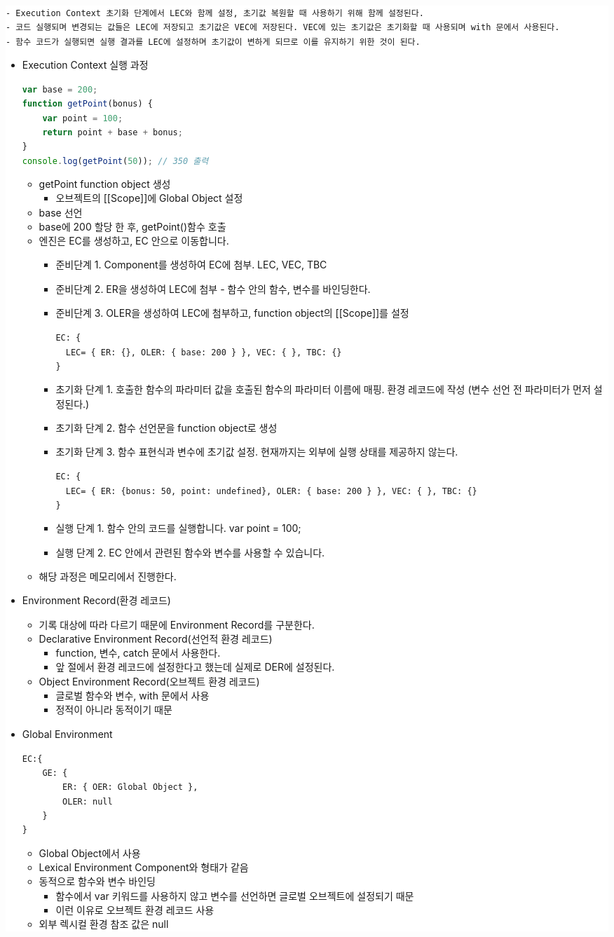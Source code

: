     - Execution Context 초기화 단계에서 LEC와 함께 설정, 초기값 복원할 때 사용하기 위해 함께 설정된다. 
    - 코드 실행되며 변경되는 값들은 LEC에 저장되고 초기값은 VEC에 저장된다. VEC에 있는 초기값은 초기화할 때 사용되며 with 문에서 사용된다.
    - 함수 코드가 실행되면 실행 결과를 LEC에 설정하며 초기값이 변하게 되므로 이를 유지하기 위한 것이 된다.

- Execution Context 실행 과정
  
  ```javascript
  var base = 200;
  function getPoint(bonus) {
      var point = 100;
      return point + base + bonus;
  }
  console.log(getPoint(50)); // 350 출력
  ```
    - getPoint function object 생성
      - 오브젝트의 \[\[Scope]]에 Global Object 설정
    - base 선언
    - base에 200 할당 한 후, getPoint()함수 호출
    - 엔진은 EC를 생성하고, EC 안으로 이동합니다.
      - 준비단계 1. Component를 생성하여 EC에 첨부. LEC, VEC, TBC
      - 준비단계 2. ER을 생성하여 LEC에 첨부 - 함수 안의 함수, 변수를 바인딩한다.
      - 준비단계 3. OLER을 생성하여 LEC에 첨부하고, function object의 [[Scope]]를 설정
        ```
        EC: {
          LEC= { ER: {}, OLER: { base: 200 } }, VEC: { }, TBC: {}
        }
        ```

      - 초기화 단계 1. 호출한 함수의 파라미터 값을 호출된 함수의 파라미터 이름에 매핑. 환경 레코드에 작성 (변수 선언 전 파라미터가 먼저 설정된다.)
      - 초기화 단계 2. 함수 선언문을 function object로 생성
      - 초기화 단계 3. 함수 표현식과 변수에 초기값 설정. 현재까지는 외부에 실행 상태를 제공하지 않는다.
        ``` 
        EC: {
          LEC= { ER: {bonus: 50, point: undefined}, OLER: { base: 200 } }, VEC: { }, TBC: {}
        }    
        ```

      - 실행 단계 1. 함수 안의 코드를 실행합니다. var point = 100;
      - 실행 단계 2. EC 안에서 관련된 함수와 변수를 사용할 수 있습니다.
    - 해당 과정은 메모리에서 진행한다.

- Environment Record(환경 레코드)
  - 기록 대상에 따라 다르기 때문에 Environment Record를 구분한다.
  - Declarative Environment Record(선언적 환경 레코드)
    - function, 변수, catch 문에서 사용한다.
    - 앞 절에서 환경 레코드에 설정한다고 했는데 실제로 DER에 설정된다.
  - Object Environment Record(오브젝트 환경 레코드)
    - 글로벌 함수와 변수, with 문에서 사용
    - 정적이 아니라 동적이기 때문
- Global Environment
  ```
  EC:{
      GE: {
          ER: { OER: Global Object },
          OLER: null
      }
  }
  ```
    - Global Object에서 사용
    - Lexical Environment Component와 형태가 같음
    - 동적으로 함수와 변수 바인딩
      - 함수에서 var 키워드를 사용하지 않고 변수를 선언하면 글로벌 오브젝트에 설정되기 때문
      - 이런 이유로 오브젝트 환경 레코드 사용
    - 외부 렉시컬 환경 참조 값은 null
